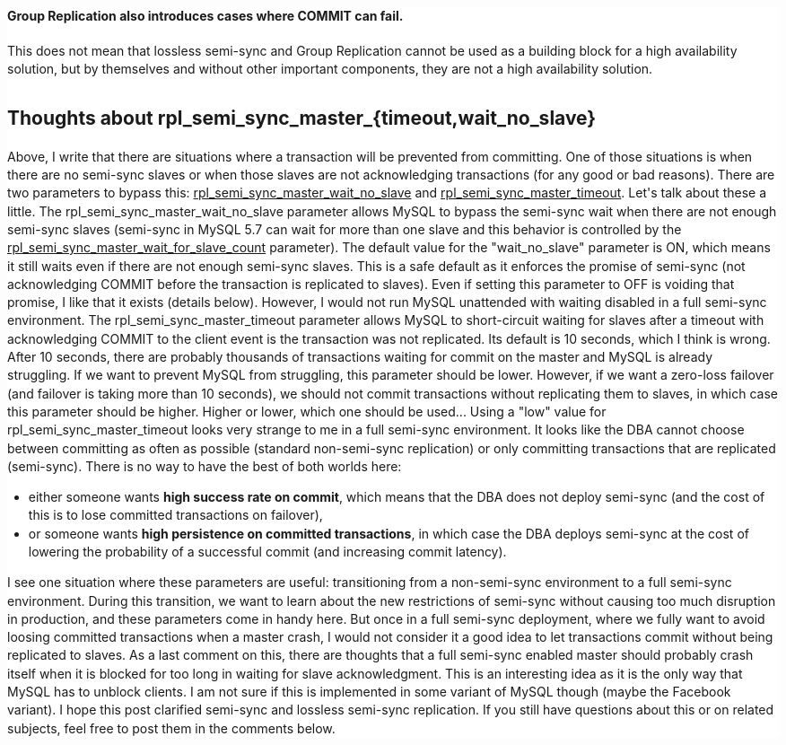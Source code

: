 #### Group Replication also introduces cases where COMMIT can fail.

This does not mean that lossless semi-sync and Group Replication cannot be used as a building block for a high availability solution, but by themselves and without other important components, they are not a high availability solution.

Thoughts about rpl\_semi\_sync\_master\_{timeout,wait\_no\_slave}
-----------------------------------------------------------------

Above, I write that there are situations where a transaction will be prevented from committing. One of those situations is when there are no semi-sync slaves or when those slaves are not acknowledging transactions (for any good or bad reasons). There are two parameters to bypass this: [rpl\_semi\_sync\_master\_wait\_no\_slave](https://dev.mysql.com/doc/refman/5.7/en/replication-options-master.html#sysvar_rpl_semi_sync_master_wait_no_slave) and [rpl\_semi\_sync\_master\_timeout](https://dev.mysql.com/doc/refman/5.7/en/replication-options-master.html#sysvar_rpl_semi_sync_master_timeout). Let's talk about these a little. The rpl\_semi\_sync\_master\_wait\_no\_slave parameter allows MySQL to bypass the semi-sync wait when there are not enough semi-sync slaves (semi-sync in MySQL 5.7 can wait for more than one slave and this behavior is controlled by the [rpl\_semi\_sync\_master\_wait\_for\_slave\_count](https://dev.mysql.com/doc/refman/5.7/en/replication-options-master.html#sysvar_rpl_semi_sync_master_wait_for_slave_count) parameter). The default value for the "wait\_no\_slave" parameter is ON, which means it still waits even if there are not enough semi-sync slaves. This is a safe default as it enforces the promise of semi-sync (not acknowledging COMMIT before the transaction is replicated to slaves). Even if setting this parameter to OFF is voiding that promise, I like that it exists (details below). However, I would not run MySQL unattended with waiting disabled in a full semi-sync environment. The rpl\_semi\_sync\_master\_timeout parameter allows MySQL to short-circuit waiting for slaves after a timeout with acknowledging COMMIT to the client event is the transaction was not replicated. Its default is 10 seconds, which I think is wrong. After 10 seconds, there are probably thousands of transactions waiting for commit on the master and MySQL is already struggling. If we want to prevent MySQL from struggling, this parameter should be lower. However, if we want a zero-loss failover (and failover is taking more than 10 seconds), we should not commit transactions without replicating them to slaves, in which case this parameter should be higher. Higher or lower, which one should be used... Using a "low" value for rpl\_semi\_sync\_master\_timeout looks very strange to me in a full semi-sync environment. It looks like the DBA cannot choose between committing as often as possible (standard non-semi-sync replication) or only committing transactions that are replicated (semi-sync). There is no way to have the best of both worlds here:

*   either someone wants **high success rate on commit**, which means that the DBA does not deploy semi-sync (and the cost of this is to lose committed transactions on failover),
*   or someone wants **high persistence on committed transactions**, in which case the DBA deploys semi-sync at the cost of lowering the probability of a successful commit (and increasing commit latency).

I see one situation where these parameters are useful: transitioning from a non-semi-sync environment to a full semi-sync environment. During this transition, we want to learn about the new restrictions of semi-sync without causing too much disruption in production, and these parameters come in handy here. But once in a full semi-sync deployment, where we fully want to avoid loosing committed transactions when a master crash, I would not consider it a good idea to let transactions commit without being replicated to slaves. As a last comment on this, there are thoughts that a full semi-sync enabled master should probably crash itself when it is blocked for too long in waiting for slave acknowledgment. This is an interesting idea as it is the only way that MySQL has to unblock clients. I am not sure if this is implemented in some variant of MySQL though (maybe the Facebook variant). I hope this post clarified semi-sync and lossless semi-sync replication. If you still have questions about this or on related subjects, feel free to post them in the comments below.